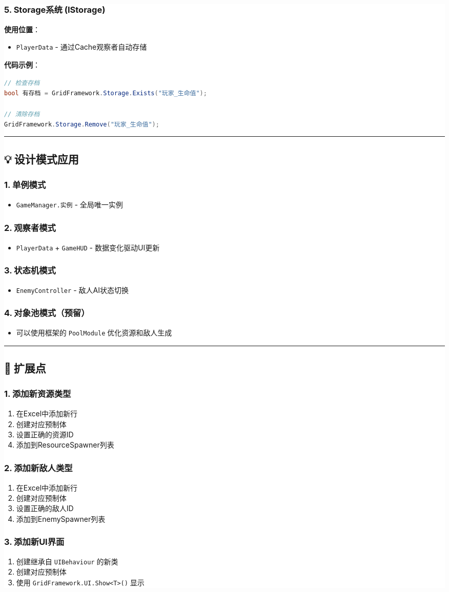 ### 5. Storage系统 (IStorage)

**使用位置**：
- `PlayerData` - 通过Cache观察者自动存储

**代码示例**：
```csharp
// 检查存档
bool 有存档 = GridFramework.Storage.Exists("玩家_生命值");

// 清除存档
GridFramework.Storage.Remove("玩家_生命值");
```

---

## 💡 设计模式应用

### 1. 单例模式
- `GameManager.实例` - 全局唯一实例

### 2. 观察者模式
- `PlayerData` + `GameHUD` - 数据变化驱动UI更新

### 3. 状态机模式
- `EnemyController` - 敌人AI状态切换

### 4. 对象池模式（预留）
- 可以使用框架的 `PoolModule` 优化资源和敌人生成

---

## 🔧 扩展点

### 1. 添加新资源类型
1. 在Excel中添加新行
2. 创建对应预制体
3. 设置正确的资源ID
4. 添加到ResourceSpawner列表

### 2. 添加新敌人类型
1. 在Excel中添加新行
2. 创建对应预制体
3. 设置正确的敌人ID
4. 添加到EnemySpawner列表

### 3. 添加新UI界面
1. 创建继承自 `UIBehaviour` 的新类
2. 创建对应预制体
3. 使用 `GridFramework.UI.Show<T>()` 显示
